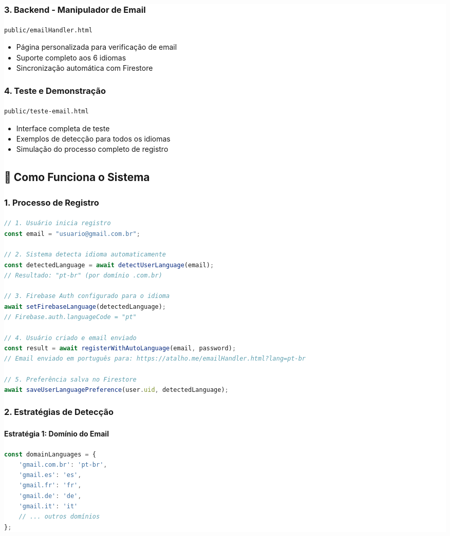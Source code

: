 ### 3. Backend - Manipulador de Email
```
public/emailHandler.html
```
- Página personalizada para verificação de email
- Suporte completo aos 6 idiomas
- Sincronização automática com Firestore

### 4. Teste e Demonstração
```
public/teste-email.html
```
- Interface completa de teste
- Exemplos de detecção para todos os idiomas
- Simulação do processo completo de registro

## 🔧 Como Funciona o Sistema

### 1. Processo de Registro
```javascript
// 1. Usuário inicia registro
const email = "usuario@gmail.com.br";

// 2. Sistema detecta idioma automaticamente
const detectedLanguage = await detectUserLanguage(email);
// Resultado: "pt-br" (por domínio .com.br)

// 3. Firebase Auth configurado para o idioma
await setFirebaseLanguage(detectedLanguage);
// Firebase.auth.languageCode = "pt"

// 4. Usuário criado e email enviado
const result = await registerWithAutoLanguage(email, password);
// Email enviado em português para: https://atalho.me/emailHandler.html?lang=pt-br

// 5. Preferência salva no Firestore
await saveUserLanguagePreference(user.uid, detectedLanguage);
```

### 2. Estratégias de Detecção

#### Estratégia 1: Domínio do Email
```javascript
const domainLanguages = {
    'gmail.com.br': 'pt-br',
    'gmail.es': 'es',
    'gmail.fr': 'fr',
    'gmail.de': 'de',
    'gmail.it': 'it'
    // ... outros domínios
};
```
